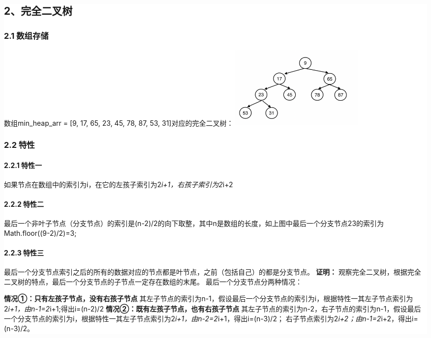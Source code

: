 </figure>


## 2、完全二叉树
### 2.1 数组存储
数组min_heap_arr = [9, 17, 65, 23, 45, 78, 87, 53, 31]对应的完全二叉树：
<img src="./images/full-tree.png" width="250"/>

### 2.2 特性
#### 2.2.1 特性一
如果节点在数组中的索引为i，在它的左孩子索引为2*i+1，右孩子索引为2*i+2
#### 2.2.2 特性二
最后一个非叶子节点（分支节点）的索引是(n-2)/2的向下取整，其中n是数组的长度，如上图中最后一个分支节点23的索引为Math.floor((9-2)/2)=3;
#### 2.2.3 特性三
最后一个分支节点索引之后的所有的数据对应的节点都是叶节点，之前（包括自己）的都是分支节点。
**证明：**
观察完全二叉树，根据完全二叉树的特点，最后一个分支节点的子节点一定存在数组的末尾。
最后一个分支节点分两种情况：

**情况①：只有左孩子节点，没有右孩子节点**
其左子节点的索引为n-1，假设最后一个分支节点的索引为i，根据特性一其左子节点索引为2*i+1，由n-1=2*i+1;得出i=(n-2)/2
**情况②：既有左孩子节点，也有右孩子节点**
其左子节点的索引为n-2，右子节点的索引为n-1，假设最后一个分支节点的索引为i，根据特性一其左子节点索引为2*i+1，由n-2=2*i+1，得出i=(n-3)/2；
右子节点索引为2*i+2；由n-1=2*i+2，得出i=(n-3)/2。
